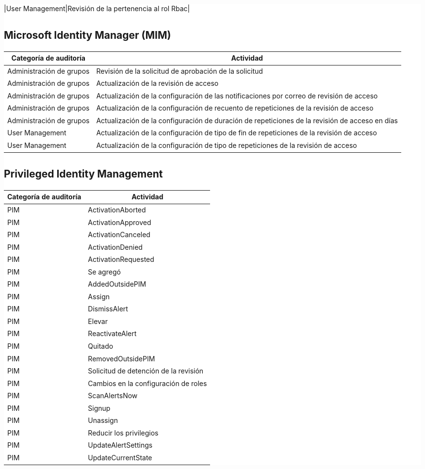 |User Management|Revisión de la pertenencia al rol Rbac|


## <a name="microsoft-identity-manager-mim"></a>Microsoft Identity Manager (MIM)

|Categoría de auditoría|Actividad|
|---|---|
|Administración de grupos|Revisión de la solicitud de aprobación de la solicitud|
|Administración de grupos|Actualización de la revisión de acceso|
|Administración de grupos|Actualización de la configuración de las notificaciones por correo de revisión de acceso|
|Administración de grupos|Actualización de la configuración de recuento de repeticiones de la revisión de acceso|
|Administración de grupos|Actualización de la configuración de duración de repeticiones de la revisión de acceso en días|
|User Management|Actualización de la configuración de tipo de fin de repeticiones de la revisión de acceso|
|User Management|Actualización de la configuración de tipo de repeticiones de la revisión de acceso|



## <a name="privileged-identity-management"></a>Privileged Identity Management

|Categoría de auditoría|Actividad|
|---|---|
|PIM|ActivationAborted|
|PIM|ActivationApproved|
|PIM|ActivationCanceled|
|PIM|ActivationDenied|
|PIM|ActivationRequested|
|PIM|Se agregó|
|PIM|AddedOutsidePIM|
|PIM|Assign|
|PIM|DismissAlert|
|PIM|Elevar|
|PIM|ReactivateAlert|
|PIM|Quitado|
|PIM|RemovedOutsidePIM|
|PIM|Solicitud de detención de la revisión|
|PIM|Cambios en la configuración de roles|
|PIM|ScanAlertsNow|
|PIM|Signup|
|PIM|Unassign|
|PIM|Reducir los privilegios|
|PIM|UpdateAlertSettings|
|PIM|UpdateCurrentState|
